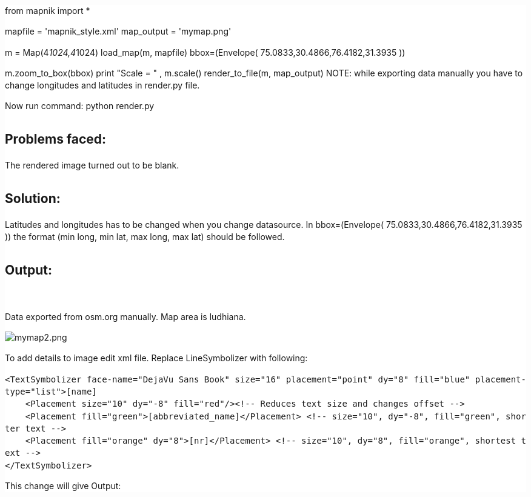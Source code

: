 from mapnik import *

mapfile = 'mapnik_style.xml'
map_output = 'mymap.png'

m = Map(4*1024,4*1024)
load_map(m, mapfile)
bbox=(Envelope( 75.0833,30.4866,76.4182,31.3935 ))

m.zoom_to_box(bbox)
print "Scale = " , m.scale()
render_to_file(m, map_output)</pre>
NOTE: while exporting data manually you have to change longitudes and latitudes in render.py file.

Now run command: python render.py
<h2>Problems faced:</h2>
The rendered image turned out to be blank.
<h2>Solution:</h2>
Latitudes and longitudes has to be changed when you change datasource. In bbox=(Envelope( 75.0833,30.4866,76.4182,31.3935 )) the format (min long, min lat, max long, max lat) should be followed.
<h2>Output:</h2>
&nbsp;

Data exported from osm.org manually. Map area is ludhiana.

<img class="alignnone size-full wp-image-196" src="https://abhinavhanda.files.wordpress.com/2017/06/mymap2.png" alt="mymap2.png" width="1024" height="1024" />

To add details to image edit xml file. Replace LineSymbolizer with following:
<pre>&lt;<span class="pl-ent">TextSymbolizer</span> <span class="pl-e">face-name</span>=<span class="pl-s"><span class="pl-pds">"</span>DejaVu Sans Book<span class="pl-pds">"</span></span> <span class="pl-e">size</span>=<span class="pl-s"><span class="pl-pds">"</span>16<span class="pl-pds">"</span></span> <span class="pl-e">placement</span>=<span class="pl-s"><span class="pl-pds">"</span>point<span class="pl-pds">"</span></span> <span class="pl-e">dy</span>=<span class="pl-s"><span class="pl-pds">"</span>8<span class="pl-pds">"</span></span> <span class="pl-e">fill</span>=<span class="pl-s"><span class="pl-pds">"</span>blue<span class="pl-pds">"</span></span> <span class="pl-e">placement-type</span>=<span class="pl-s"><span class="pl-pds">"</span>list<span class="pl-pds">"</span></span>&gt;[name]
    &lt;<span class="pl-ent">Placement</span> <span class="pl-e">size</span>=<span class="pl-s"><span class="pl-pds">"</span>10<span class="pl-pds">"</span></span> <span class="pl-e">dy</span>=<span class="pl-s"><span class="pl-pds">"</span>-8<span class="pl-pds">"</span></span> <span class="pl-e">fill</span>=<span class="pl-s"><span class="pl-pds">"</span>red<span class="pl-pds">"</span></span>/&gt;<span class="pl-c">&lt;!-- Reduces text size and changes offset --&gt;</span>
    &lt;<span class="pl-ent">Placement</span> <span class="pl-e">fill</span>=<span class="pl-s"><span class="pl-pds">"</span>green<span class="pl-pds">"</span></span>&gt;[abbreviated_name]&lt;/<span class="pl-ent">Placement</span>&gt; <span class="pl-c">&lt;!-- size="10", dy="-8", fill="green", shorter text --&gt;</span>
    &lt;<span class="pl-ent">Placement</span> <span class="pl-e">fill</span>=<span class="pl-s"><span class="pl-pds">"</span>orange<span class="pl-pds">"</span></span> <span class="pl-e">dy</span>=<span class="pl-s"><span class="pl-pds">"</span>8<span class="pl-pds">"</span></span>&gt;[nr]&lt;/<span class="pl-ent">Placement</span>&gt; <span class="pl-c">&lt;!-- size="10", dy="8", fill="orange", shortest text --&gt;</span>
&lt;/<span class="pl-ent">TextSymbolizer</span>&gt;</pre>
This change will give Output:
